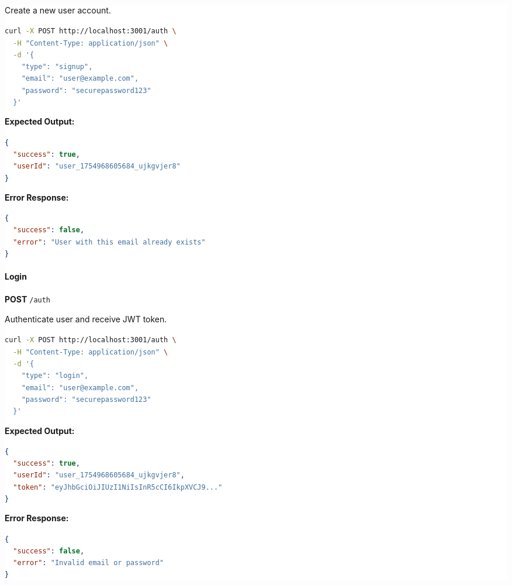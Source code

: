 Create a new user account.

```bash
curl -X POST http://localhost:3001/auth \
  -H "Content-Type: application/json" \
  -d '{
    "type": "signup",
    "email": "user@example.com",
    "password": "securepassword123"
  }'
```

**Expected Output:**
```json
{
  "success": true,
  "userId": "user_1754968605684_ujkgvjer8"
}
```

**Error Response:**
```json
{
  "success": false,
  "error": "User with this email already exists"
}
```

#### Login

**POST** `/auth`

Authenticate user and receive JWT token.

```bash
curl -X POST http://localhost:3001/auth \
  -H "Content-Type: application/json" \
  -d '{
    "type": "login",
    "email": "user@example.com",
    "password": "securepassword123"
  }'
```

**Expected Output:**
```json
{
  "success": true,
  "userId": "user_1754968605684_ujkgvjer8",
  "token": "eyJhbGciOiJIUzI1NiIsInR5cCI6IkpXVCJ9..."
}
```

**Error Response:**
```json
{
  "success": false,
  "error": "Invalid email or password"
}
```
